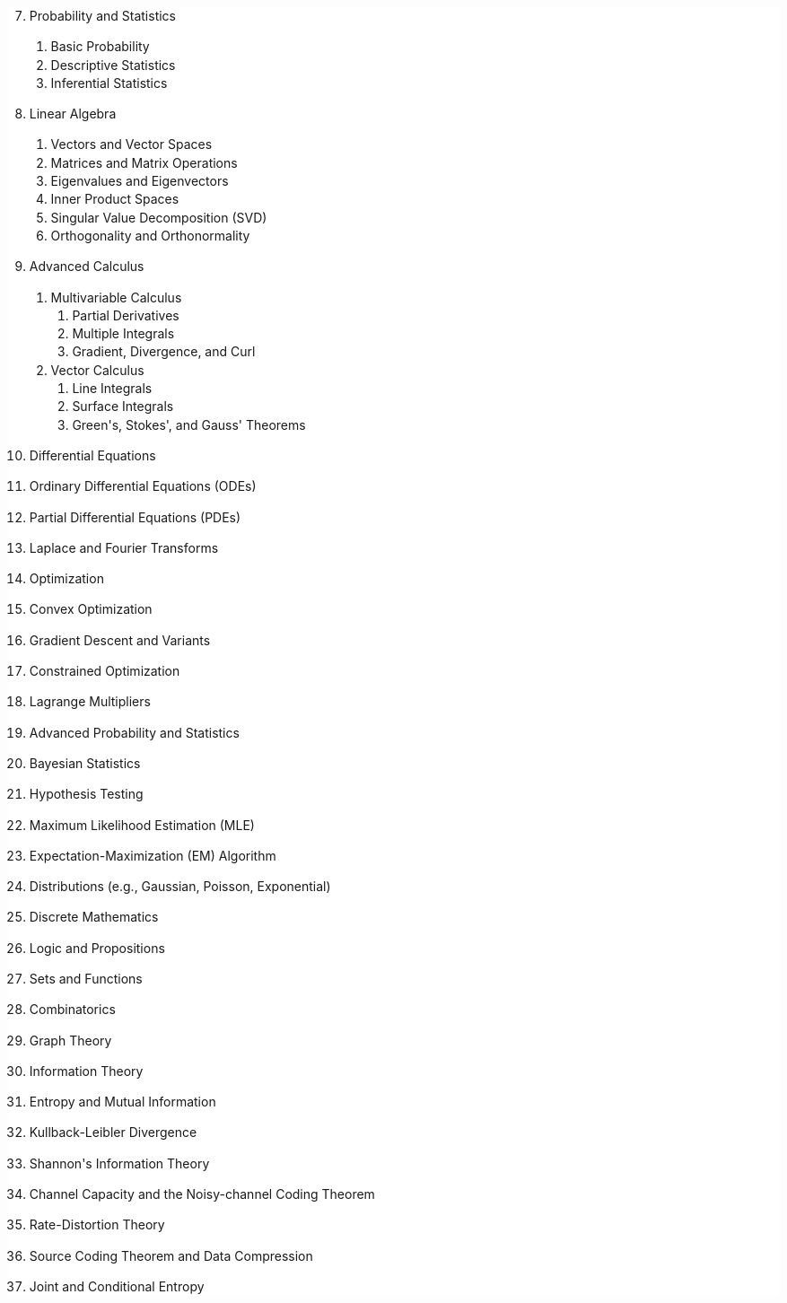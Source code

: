 7. Probability and Statistics
   1. Basic Probability
   2. Descriptive Statistics
   3. Inferential Statistics

8. Linear Algebra
   1. Vectors and Vector Spaces
   2. Matrices and Matrix Operations
   3. Eigenvalues and Eigenvectors
   4. Inner Product Spaces
   5. Singular Value Decomposition (SVD)
   6. Orthogonality and Orthonormality

9. Advanced Calculus
   1. Multivariable Calculus
       1. Partial Derivatives
       2. Multiple Integrals
       3. Gradient, Divergence, and Curl
   2. Vector Calculus
       1. Line Integrals
       2. Surface Integrals
       3. Green's, Stokes', and Gauss' Theorems

10. Differential Equations
   1. Ordinary Differential Equations (ODEs)
   2. Partial Differential Equations (PDEs)
   3. Laplace and Fourier Transforms

11. Optimization
   1. Convex Optimization
   2. Gradient Descent and Variants
   3. Constrained Optimization
   4. Lagrange Multipliers

12. Advanced Probability and Statistics
   1. Bayesian Statistics
   2. Hypothesis Testing
   3. Maximum Likelihood Estimation (MLE)
   4. Expectation-Maximization (EM) Algorithm
   5. Distributions (e.g., Gaussian, Poisson, Exponential)

13. Discrete Mathematics
   1. Logic and Propositions
   2. Sets and Functions
   3. Combinatorics
   4. Graph Theory

14. Information Theory
   1. Entropy and Mutual Information
   2. Kullback-Leibler Divergence
   3. Shannon's Information Theory
   4. Channel Capacity and the Noisy-channel Coding Theorem
   5. Rate-Distortion Theory
   6. Source Coding Theorem and Data Compression
   7. Joint and Conditional Entropy
